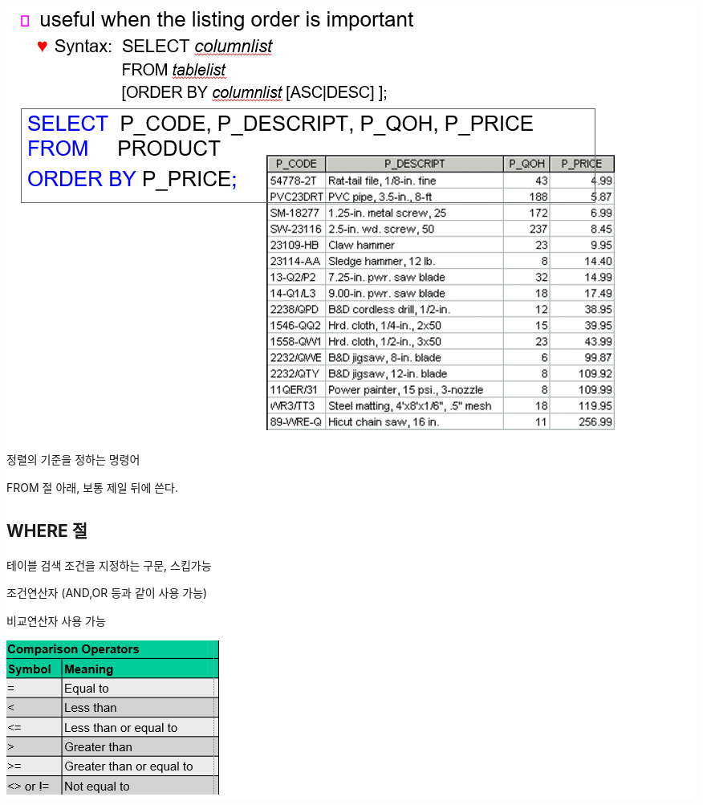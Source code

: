 ![1586842636256](assets/1586842636256.png)



정렬의 기준을 정하는 명령어



FROM 절 아래, 보통 제일 뒤에 쓴다.





## WHERE 절



테이블 검색 조건을 지정하는 구문, 스킵가능

조건연산자 (AND,OR 등과 같이 사용 가능)

비교연산자 사용 가능

![1586842885904](assets/1586842885904.png)
